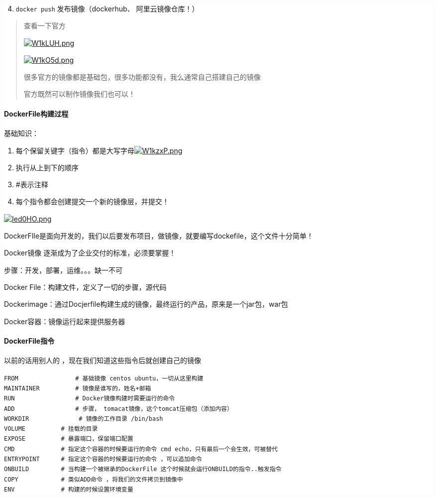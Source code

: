 4. `docker push` 发布镜像（dockerhub、 阿⾥云镜像仓库！）



> 查看⼀下官⽅
>
> [![W1kLUH.png](https://z3.ax1x.com/2021/07/17/W1kLUH.png)](https://imgtu.com/i/W1kLUH)
>
> [![W1kO5d.png](https://z3.ax1x.com/2021/07/17/W1kO5d.png)](https://imgtu.com/i/W1kO5d)
>
> 很多官⽅的镜像都是基础包，很多功能都没有，我么通常⾃⼰搭建⾃⼰的镜像
>
> 官方既然可以制作镜像我们也可以！

#### DockerFile构建过程

基础知识：

1. 每个保留关键字（指令）都是⼤写字⺟[![W1kzxP.png](https://z3.ax1x.com/2021/07/17/W1kzxP.png)](https://imgtu.com/i/W1kzxP)

2. 执⾏从上到下的顺序

3. #表示注释
4. 每个指令都会创建提交⼀个新的镜像层，并提交！

[![Ied0HO.png](https://s3.jpg.cm/2021/07/17/Ied0HO.png)](https://imagelol.com/image/Ied0HO)

DockerFIle是⾯向开发的，我们以后要发布项⽬，做镜像，就要编写dockefile，这个⽂件⼗分简单！

Docker镜像 逐渐成为了企业交付的标准，必须要掌握！

步骤：开发，部署，运维。。。缺⼀不可

Docker File：构建⽂件，定义了⼀切的步骤，源代码

Dockerimage：通过Docjerfile构建⽣成的镜像，最终运⾏的产品，原来是⼀个jar包，war包

Docker容器：镜像运⾏起来提供服务器

#### DockerFile指令

以前的话⽤别⼈的 ，现在我们知道这些指令后就创建⾃⼰的镜像

```shell
FROM 				# 基础镜像 centos ubuntu，⼀切从这⾥构建
MAINTAINER 			# 镜像是谁写的，姓名+邮箱
RUN 				# Docker镜像构建时需要运⾏的命令
ADD 				# 步骤， tomacat镜像，这个tomcat压缩包（添加内容）
WORKDIR				 # 镜像的⼯作目录 /bin/bash
VOLUME 			# 挂载的⽬录
EXPOSE 			# 暴露端⼝，保留端⼝配置
CMD 			# 指定这个容器的时候要运⾏的命令 cmd echo，只有最后⼀个会⽣效，可被替代
ENTRYPOINT 		# 指定这个容器的时候要运⾏的命令 ，可以追加命令
ONBUILD 		# 当构建⼀个被继承的DockerFile 这个时候就会运⾏ONBUILD的指令..触发指令
COPY 			# 类似ADD命令 ，将我们的⽂件拷⻉到镜像中
ENV 			# 构建的时候设置环境变量
```
